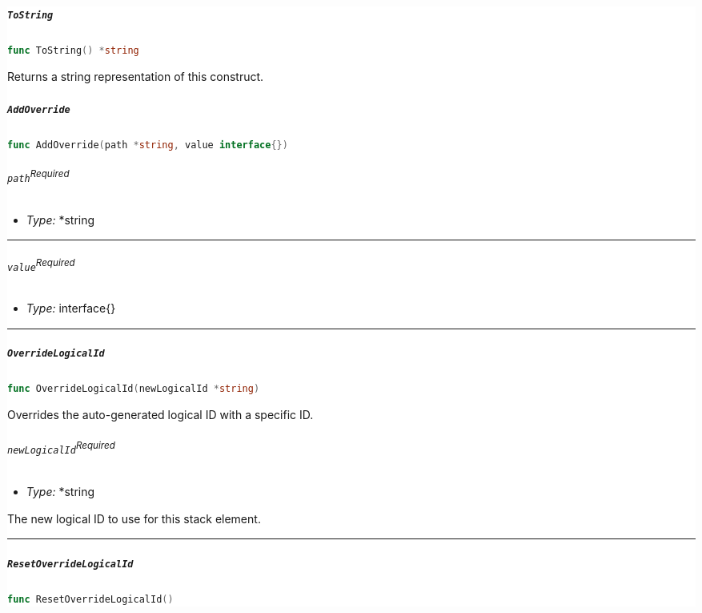 
##### `ToString` <a name="ToString" id="@cdktf/provider-snowflake.externalTableGrant.ExternalTableGrant.toString"></a>

```go
func ToString() *string
```

Returns a string representation of this construct.

##### `AddOverride` <a name="AddOverride" id="@cdktf/provider-snowflake.externalTableGrant.ExternalTableGrant.addOverride"></a>

```go
func AddOverride(path *string, value interface{})
```

###### `path`<sup>Required</sup> <a name="path" id="@cdktf/provider-snowflake.externalTableGrant.ExternalTableGrant.addOverride.parameter.path"></a>

- *Type:* *string

---

###### `value`<sup>Required</sup> <a name="value" id="@cdktf/provider-snowflake.externalTableGrant.ExternalTableGrant.addOverride.parameter.value"></a>

- *Type:* interface{}

---

##### `OverrideLogicalId` <a name="OverrideLogicalId" id="@cdktf/provider-snowflake.externalTableGrant.ExternalTableGrant.overrideLogicalId"></a>

```go
func OverrideLogicalId(newLogicalId *string)
```

Overrides the auto-generated logical ID with a specific ID.

###### `newLogicalId`<sup>Required</sup> <a name="newLogicalId" id="@cdktf/provider-snowflake.externalTableGrant.ExternalTableGrant.overrideLogicalId.parameter.newLogicalId"></a>

- *Type:* *string

The new logical ID to use for this stack element.

---

##### `ResetOverrideLogicalId` <a name="ResetOverrideLogicalId" id="@cdktf/provider-snowflake.externalTableGrant.ExternalTableGrant.resetOverrideLogicalId"></a>

```go
func ResetOverrideLogicalId()
```
